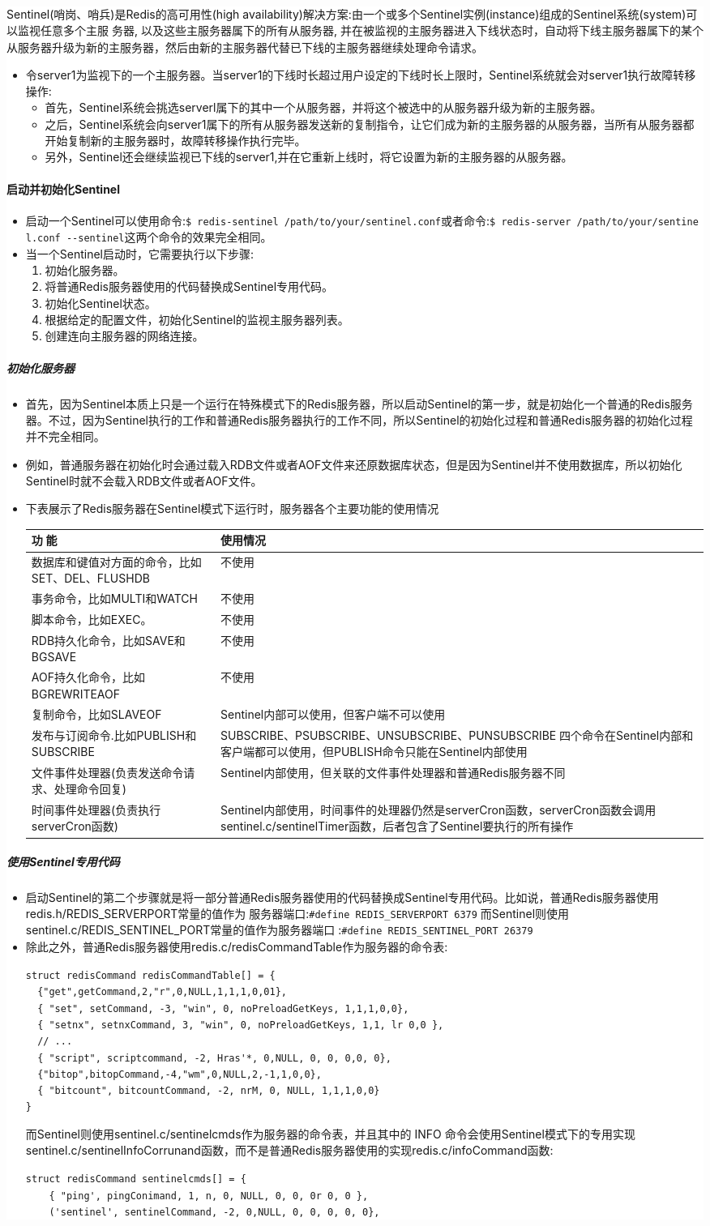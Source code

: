 Sentinel(哨岗、哨兵)是Redis的高可用性(high availability)解决方案:由一个或多个Sentinel实例(instance)组成的Sentinel系统(system)可以监视任意多个主服
务器, 以及这些主服务器属下的所有从服务器, 并在被监视的主服务器进入下线状态时，自动将下线主服务器属下的某个从服务器升级为新的主服务器，然后由新的主服务器代替已下线的主服务器继续处理命令请求。
* 令server1为监视下的一个主服务器。当server1的下线时长超过用户设定的下线时长上限时，Sentinel系统就会对server1执行故障转移操作:
  * 首先，Sentinel系统会挑选serverl属下的其中一个从服务器，并将这个被选中的从服务器升级为新的主服务器。
  * 之后，Sentinel系统会向server1属下的所有从服务器发送新的复制指令，让它们成为新的主服务器的从服务器，当所有从服务器都开始复制新的主服务器时，故障转移操作执行完毕。
  * 另外，Sentinel还会继续监视已下线的server1,并在它重新上线时，将它设置为新的主服务器的从服务器。

#### 启动并初始化Sentinel
* 启动一个Sentinel可以使用命令:`$ redis-sentinel /path/to/your/sentinel.conf`或者命令:`$ redis-server /path/to/your/sentinel.conf --sentinel`这两个命令的效果完全相同。
* 当一个Sentinel启动时，它需要执行以下步骤:
  1. 初始化服务器。
  2. 将普通Redis服务器使用的代码替换成Sentinel专用代码。
  3. 初始化Sentinel状态。
  4. 根据给定的配置文件，初始化Sentinel的监视主服务器列表。
  5. 创建连向主服务器的网络连接。

##### 初始化服务器
* 首先，因为Sentinel本质上只是一个运行在特殊模式下的Redis服务器，所以启动Sentinel的第一步，就是初始化一个普通的Redis服务器。不过，因为Sentinel执行的工作和普通Redis服务器执行的工作不同，所以Sentinel的初始化过程和普通Redis服务器的初始化过程并不完全相同。
* 例如，普通服务器在初始化时会通过载入RDB文件或者AOF文件来还原数据库状态，但是因为Sentinel并不使用数据库，所以初始化Sentinel时就不会载入RDB文件或者AOF文件。
* 下表展示了Redis服务器在Sentinel模式下运行时，服务器各个主要功能的使用情况

  | 功 能                                             | 使用情况                                                     |
  | ------------------------------------------------- | ------------------------------------------------------------ |
  | 数据库和键值对方面的命令，比如SET、DEL、FLUSHDB   | 不使用                                                       |
  | 事务命令，比如MULTI和WATCH                        | 不使用                                                       |
  | 脚本命令，比如EXEC。                               | 不使用                                                       |
  | RDB持久化命令，比如SAVE和BGSAVE                  | 不使用                                                       |
  | AOF持久化命令，比如BGREWRITEAOF                   | 不使用                                                       |
  | 复制命令，比如SLAVEOF                             | Sentinel内部可以使用，但客户端不可以使用                     |
  | 发布与订阅命令.比如PUBLISH和SUBSCRIBE             | SUBSCRIBE、PSUBSCRIBE、UNSUBSCRIBE、PUNSUBSCRIBE 四个命令在Sentinel内部和客户端都可以使用，但PUBLISH命令只能在Sentinel内部使用 |
  | 文件事件处理器(负责发送命令请求、处理命令回复) | Sentinel内部使用，但关联的文件事件处理器和普通Redis服务器不同 |
  | 时间事件处理器(负责执行serverCron函数)         | Sentinel内部使用，时间事件的处理器仍然是serverCron函数，serverCron函数会调用sentinel.c/sentinelTimer函数，后者包含了Sentinel要执行的所有操作 |

##### 使用Sentinel专用代码
* 启动Sentinel的第二个步骤就是将一部分普通Redis服务器使用的代码替换成Sentinel专用代码。比如说，普通Redis服务器使用redis.h/REDIS_SERVERPORT常量的值作为
服务器端口:`#define REDIS_SERVERPORT 6379` 而Sentinel则使用sentinel.c/REDIS_SENTINEL_PORT常量的值作为服务器端口 :`#define REDIS_SENTINEL_PORT 26379`
* 除此之外，普通Redis服务器使用redis.c/redisCommandTable作为服务器的命令表:
  ```
  struct redisCommand redisCommandTable[] = {
    {"get",getCommand,2,"r",0,NULL,1,1,1,0,01},
    { "set", setCommand, -3, "win", 0, noPreloadGetKeys, 1,1,1,0,0},
    { "setnx", setnxCommand, 3, "win", 0, noPreloadGetKeys, 1,1, lr 0,0 },
    // ...
    { "script", scriptcommand, -2, Hras'*, 0,NULL, 0, 0, 0,0, 0},
    {"bitop",bitopCommand,-4,"wm",0,NULL,2,-1,1,0,0},
    { "bitcount", bitcountCommand, -2, nrM, 0, NULL, 1,1,1,0,0}
  }
  ```
  而Sentinel则使用sentinel.c/sentinelcmds作为服务器的命令表，并且其中的 INFO 命令会使用Sentinel模式下的专用实现sentinel.c/sentinelInfoCorrunand函数，而不是普通Redis服务器使用的实现redis.c/infoCommand函数:
  ```
  struct redisCommand sentinelcmds[] = {
      { "ping', pingConimand, 1, n, 0, NULL, 0, 0, 0r 0, 0 },
      ('sentinel', sentinelCommand, -2,	0,NULL, 0, 0, 0, 0, 0},
  ```